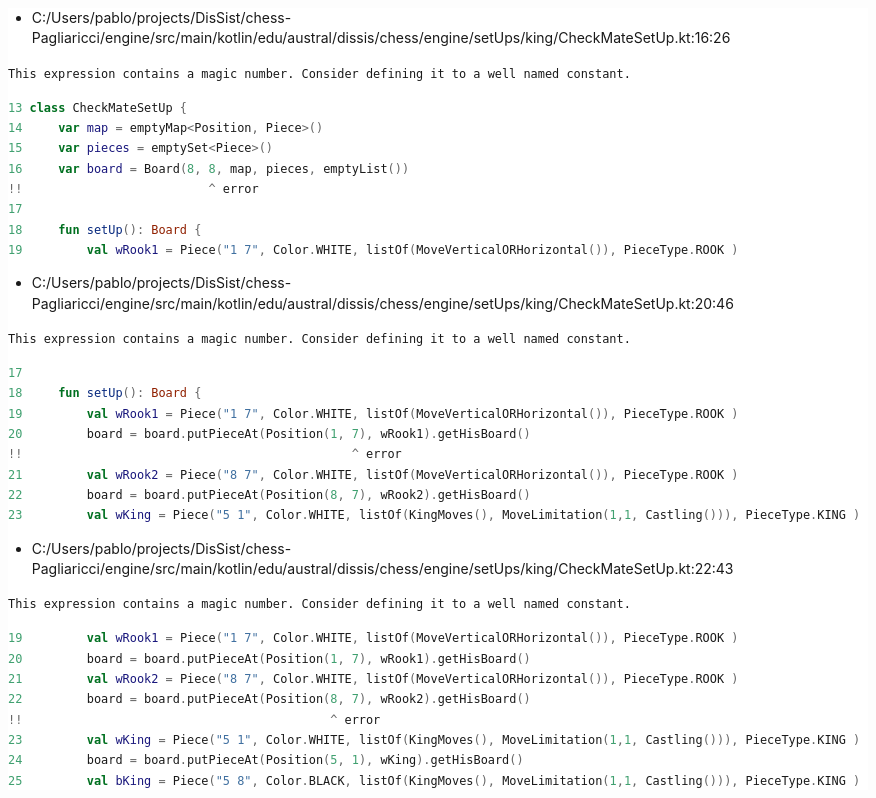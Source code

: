 * C:/Users/pablo/projects/DisSist/chess-Pagliaricci/engine/src/main/kotlin/edu/austral/dissis/chess/engine/setUps/king/CheckMateSetUp.kt:16:26
```
This expression contains a magic number. Consider defining it to a well named constant.
```
```kotlin
13 class CheckMateSetUp {
14     var map = emptyMap<Position, Piece>()
15     var pieces = emptySet<Piece>()
16     var board = Board(8, 8, map, pieces, emptyList())
!!                          ^ error
17 
18     fun setUp(): Board {
19         val wRook1 = Piece("1 7", Color.WHITE, listOf(MoveVerticalORHorizontal()), PieceType.ROOK )

```

* C:/Users/pablo/projects/DisSist/chess-Pagliaricci/engine/src/main/kotlin/edu/austral/dissis/chess/engine/setUps/king/CheckMateSetUp.kt:20:46
```
This expression contains a magic number. Consider defining it to a well named constant.
```
```kotlin
17 
18     fun setUp(): Board {
19         val wRook1 = Piece("1 7", Color.WHITE, listOf(MoveVerticalORHorizontal()), PieceType.ROOK )
20         board = board.putPieceAt(Position(1, 7), wRook1).getHisBoard()
!!                                              ^ error
21         val wRook2 = Piece("8 7", Color.WHITE, listOf(MoveVerticalORHorizontal()), PieceType.ROOK )
22         board = board.putPieceAt(Position(8, 7), wRook2).getHisBoard()
23         val wKing = Piece("5 1", Color.WHITE, listOf(KingMoves(), MoveLimitation(1,1, Castling())), PieceType.KING )

```

* C:/Users/pablo/projects/DisSist/chess-Pagliaricci/engine/src/main/kotlin/edu/austral/dissis/chess/engine/setUps/king/CheckMateSetUp.kt:22:43
```
This expression contains a magic number. Consider defining it to a well named constant.
```
```kotlin
19         val wRook1 = Piece("1 7", Color.WHITE, listOf(MoveVerticalORHorizontal()), PieceType.ROOK )
20         board = board.putPieceAt(Position(1, 7), wRook1).getHisBoard()
21         val wRook2 = Piece("8 7", Color.WHITE, listOf(MoveVerticalORHorizontal()), PieceType.ROOK )
22         board = board.putPieceAt(Position(8, 7), wRook2).getHisBoard()
!!                                           ^ error
23         val wKing = Piece("5 1", Color.WHITE, listOf(KingMoves(), MoveLimitation(1,1, Castling())), PieceType.KING )
24         board = board.putPieceAt(Position(5, 1), wKing).getHisBoard()
25         val bKing = Piece("5 8", Color.BLACK, listOf(KingMoves(), MoveLimitation(1,1, Castling())), PieceType.KING )

```
